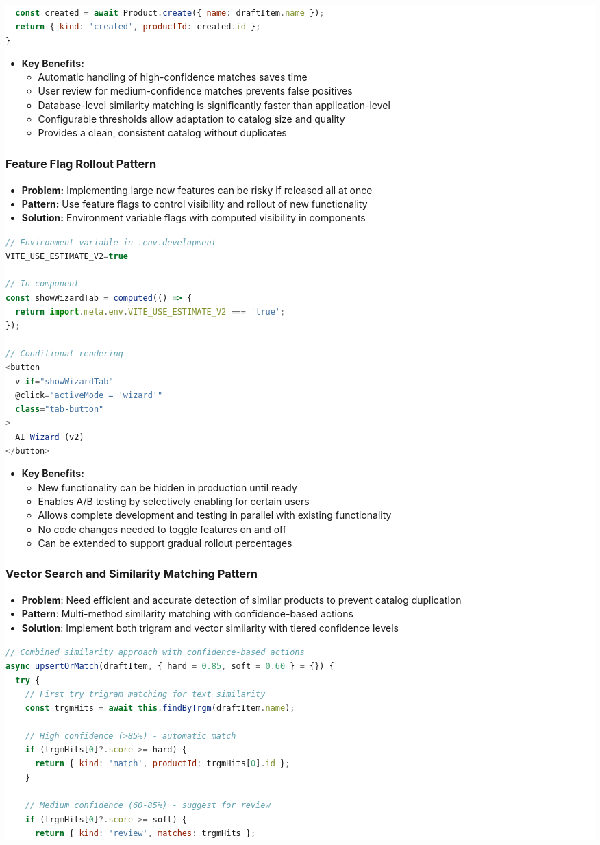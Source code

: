 ```javascript
  const created = await Product.create({ name: draftItem.name });
  return { kind: 'created', productId: created.id };
}
```

- **Key Benefits:**
  - Automatic handling of high-confidence matches saves time
  - User review for medium-confidence matches prevents false positives
  - Database-level similarity matching is significantly faster than application-level
  - Configurable thresholds allow adaptation to catalog size and quality
  - Provides a clean, consistent catalog without duplicates

### Feature Flag Rollout Pattern

- **Problem:** Implementing large new features can be risky if released all at once
- **Pattern:** Use feature flags to control visibility and rollout of new functionality
- **Solution:** Environment variable flags with computed visibility in components

```javascript
// Environment variable in .env.development
VITE_USE_ESTIMATE_V2=true

// In component
const showWizardTab = computed(() => {
  return import.meta.env.VITE_USE_ESTIMATE_V2 === 'true';
});

// Conditional rendering
<button
  v-if="showWizardTab"
  @click="activeMode = 'wizard'"
  class="tab-button"
>
  AI Wizard (v2)
</button>
```

- **Key Benefits:**
  - New functionality can be hidden in production until ready
  - Enables A/B testing by selectively enabling for certain users
  - Allows complete development and testing in parallel with existing functionality
  - No code changes needed to toggle features on and off
  - Can be extended to support gradual rollout percentages

### Vector Search and Similarity Matching Pattern

- **Problem**: Need efficient and accurate detection of similar products to prevent catalog duplication
- **Pattern**: Multi-method similarity matching with confidence-based actions
- **Solution**: Implement both trigram and vector similarity with tiered confidence levels

```javascript
// Combined similarity approach with confidence-based actions
async upsertOrMatch(draftItem, { hard = 0.85, soft = 0.60 } = {}) {
  try {
    // First try trigram matching for text similarity
    const trgmHits = await this.findByTrgm(draftItem.name);

    // High confidence (>85%) - automatic match
    if (trgmHits[0]?.score >= hard) {
      return { kind: 'match', productId: trgmHits[0].id };
    }

    // Medium confidence (60-85%) - suggest for review
    if (trgmHits[0]?.score >= soft) {
      return { kind: 'review', matches: trgmHits };
```
